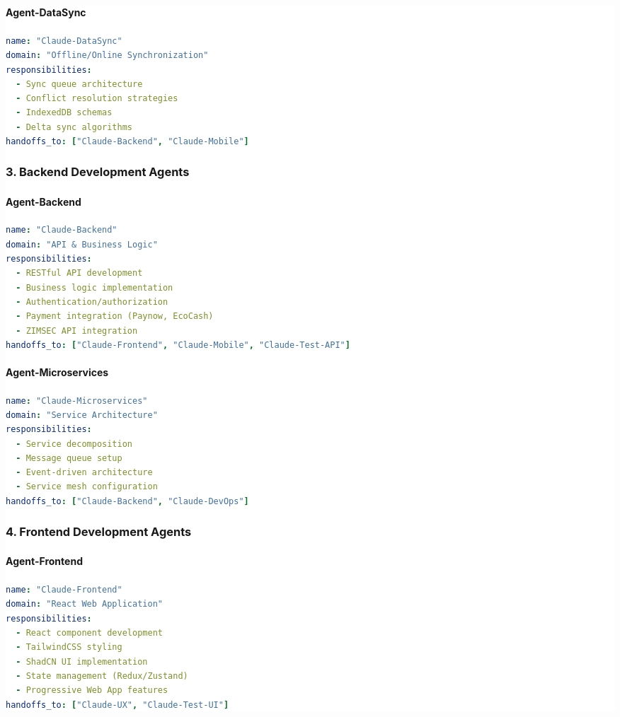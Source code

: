 #### Agent-DataSync
```yaml
name: "Claude-DataSync"
domain: "Offline/Online Synchronization"
responsibilities:
  - Sync queue architecture
  - Conflict resolution strategies
  - IndexedDB schemas
  - Delta sync algorithms
handoffs_to: ["Claude-Backend", "Claude-Mobile"]
```

### 3. Backend Development Agents

#### Agent-Backend
```yaml
name: "Claude-Backend"
domain: "API & Business Logic"
responsibilities:
  - RESTful API development
  - Business logic implementation
  - Authentication/authorization
  - Payment integration (Paynow, EcoCash)
  - ZIMSEC API integration
handoffs_to: ["Claude-Frontend", "Claude-Mobile", "Claude-Test-API"]
```

#### Agent-Microservices
```yaml
name: "Claude-Microservices"
domain: "Service Architecture"
responsibilities:
  - Service decomposition
  - Message queue setup
  - Event-driven architecture
  - Service mesh configuration
handoffs_to: ["Claude-Backend", "Claude-DevOps"]
```

### 4. Frontend Development Agents

#### Agent-Frontend
```yaml
name: "Claude-Frontend"
domain: "React Web Application"
responsibilities:
  - React component development
  - TailwindCSS styling
  - ShadCN UI implementation
  - State management (Redux/Zustand)
  - Progressive Web App features
handoffs_to: ["Claude-UX", "Claude-Test-UI"]
```
